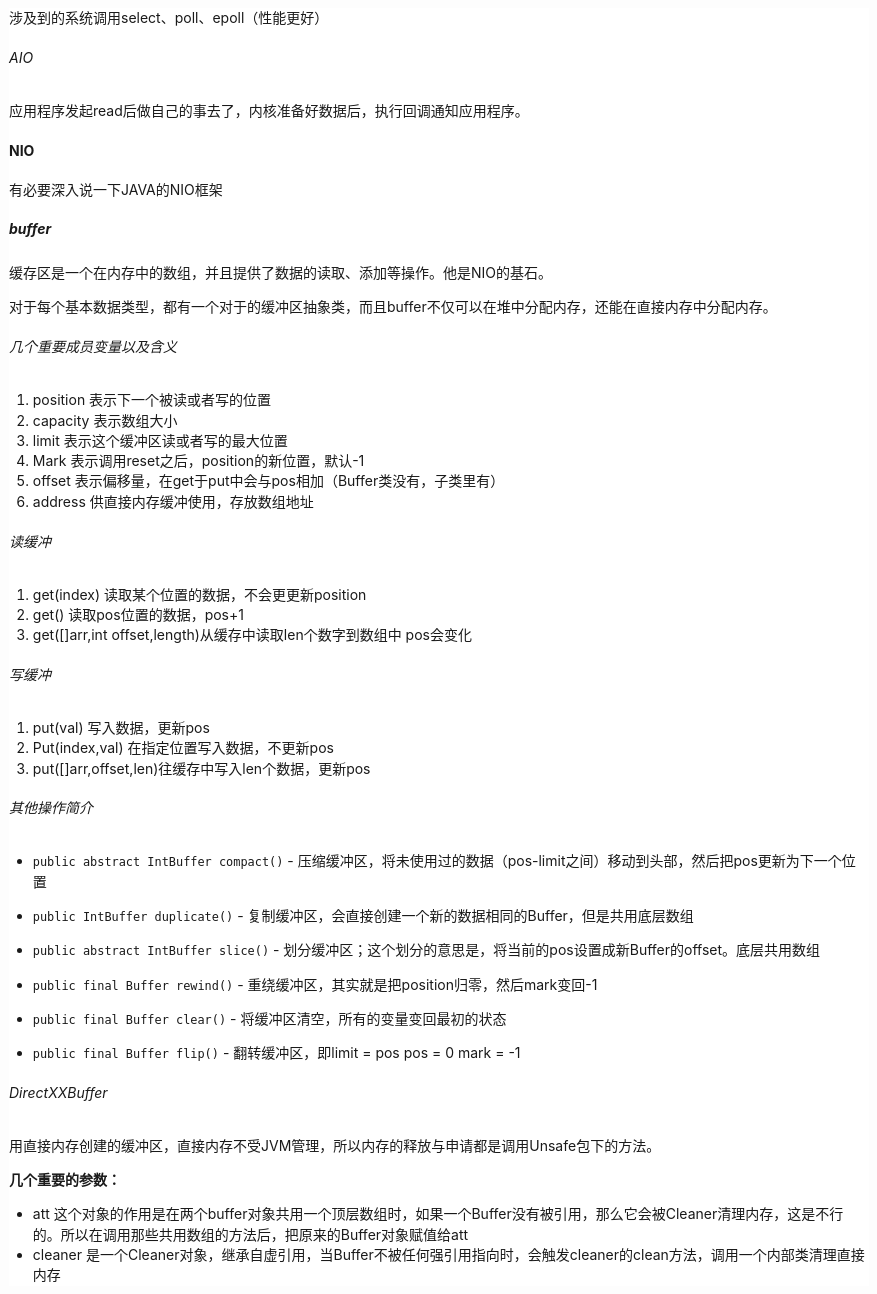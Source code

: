 涉及到的系统调用select、poll、epoll（性能更好）

###### AIO

应用程序发起read后做自己的事去了，内核准备好数据后，执行回调通知应用程序。

#### NIO

有必要深入说一下JAVA的NIO框架

##### buffer

缓存区是一个在内存中的数组，并且提供了数据的读取、添加等操作。他是NIO的基石。

对于每个基本数据类型，都有一个对于的缓冲区抽象类，而且buffer不仅可以在堆中分配内存，还能在直接内存中分配内存。

###### 几个重要成员变量以及含义

1. position 表示下一个被读或者写的位置
2. capacity 表示数组大小
3. limit 表示这个缓冲区读或者写的最大位置
4. Mark 表示调用reset之后，position的新位置，默认-1
5. offset 表示偏移量，在get于put中会与pos相加（Buffer类没有，子类里有）
6. address 供直接内存缓冲使用，存放数组地址

###### 读缓冲

1. get(index) 读取某个位置的数据，不会更更新position
2. get() 读取pos位置的数据，pos+1
3. get([]arr,int offset,length)从缓存中读取len个数字到数组中 pos会变化

###### 写缓冲

1. put(val) 写入数据，更新pos
2. Put(index,val) 在指定位置写入数据，不更新pos
3. put([]arr,offset,len)往缓存中写入len个数据，更新pos

###### 其他操作简介

- `public abstract IntBuffer compact()`  -  压缩缓冲区，将未使用过的数据（pos-limit之间）移动到头部，然后把pos更新为下一个位置

- `public IntBuffer duplicate()`  -  复制缓冲区，会直接创建一个新的数据相同的Buffer，但是共用底层数组

- `public abstract IntBuffer slice()`  -   划分缓冲区；这个划分的意思是，将当前的pos设置成新Buffer的offset。底层共用数组

- `public final Buffer rewind()`  -  重绕缓冲区，其实就是把position归零，然后mark变回-1

- `public final Buffer clear()`  -  将缓冲区清空，所有的变量变回最初的状态

- `public final Buffer flip()` - 翻转缓冲区，即limit = pos pos = 0 mark = -1

###### DirectXXBuffer

用直接内存创建的缓冲区，直接内存不受JVM管理，所以内存的释放与申请都是调用Unsafe包下的方法。

**几个重要的参数：**

- att 这个对象的作用是在两个buffer对象共用一个顶层数组时，如果一个Buffer没有被引用，那么它会被Cleaner清理内存，这是不行的。所以在调用那些共用数组的方法后，把原来的Buffer对象赋值给att
- cleaner 是一个Cleaner对象，继承自虚引用，当Buffer不被任何强引用指向时，会触发cleaner的clean方法，调用一个内部类清理直接内存
